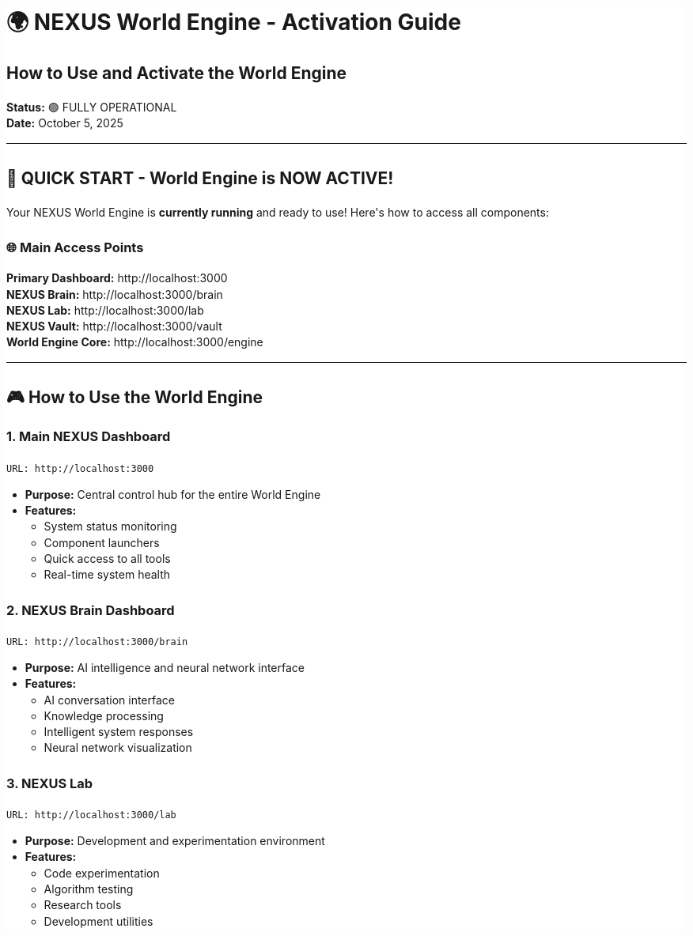 # 🌍 NEXUS World Engine - Activation Guide
## How to Use and Activate the World Engine

**Status:** 🟢 FULLY OPERATIONAL  
**Date:** October 5, 2025

---

## 🚀 QUICK START - World Engine is NOW ACTIVE!

Your NEXUS World Engine is **currently running** and ready to use! Here's how to access all components:

### 🌐 Main Access Points

**Primary Dashboard:** http://localhost:3000  
**NEXUS Brain:** http://localhost:3000/brain  
**NEXUS Lab:** http://localhost:3000/lab  
**NEXUS Vault:** http://localhost:3000/vault  
**World Engine Core:** http://localhost:3000/engine  

---

## 🎮 How to Use the World Engine

### 1. **Main NEXUS Dashboard** 
```
URL: http://localhost:3000
```
- **Purpose:** Central control hub for the entire World Engine
- **Features:** 
  - System status monitoring
  - Component launchers
  - Quick access to all tools
  - Real-time system health

### 2. **NEXUS Brain Dashboard**
```
URL: http://localhost:3000/brain
```
- **Purpose:** AI intelligence and neural network interface
- **Features:**
  - AI conversation interface
  - Knowledge processing
  - Intelligent system responses
  - Neural network visualization

### 3. **NEXUS Lab**
```
URL: http://localhost:3000/lab
```
- **Purpose:** Development and experimentation environment
- **Features:**
  - Code experimentation
  - Algorithm testing
  - Research tools
  - Development utilities
